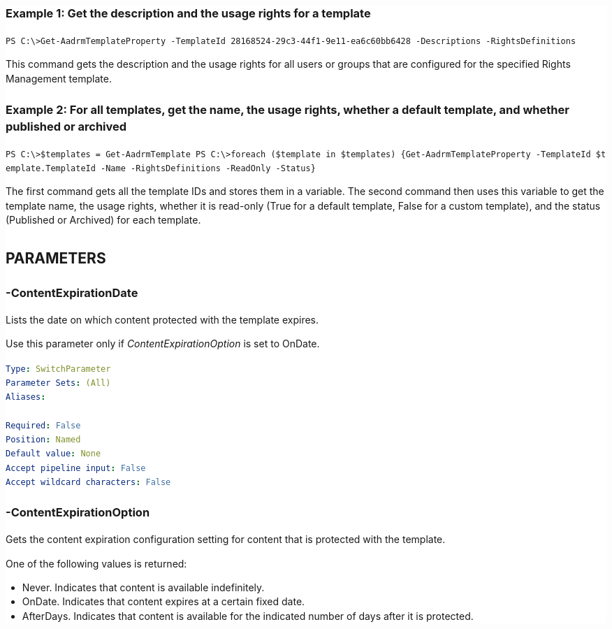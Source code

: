 ### Example 1: Get the description and the usage rights for a template
```
PS C:\>Get-AadrmTemplateProperty -TemplateId 28168524-29c3-44f1-9e11-ea6c60bb6428 -Descriptions -RightsDefinitions
```

This command gets the description and the usage rights for all users or groups that are configured for the specified Rights Management template.

### Example 2: For all templates, get the name, the usage rights, whether a default template, and whether published or archived
```
PS C:\>$templates = Get-AadrmTemplate PS C:\>foreach ($template in $templates) {Get-AadrmTemplateProperty -TemplateId $template.TemplateId -Name -RightsDefinitions -ReadOnly -Status}
```

The first command gets all the template IDs and stores them in a variable. The second command then uses this variable to get the template name, the usage rights, whether it is read-only (True for a default template, False for a custom template), and the status (Published or Archived) for each template.

## PARAMETERS

### -ContentExpirationDate
Lists the date on which content protected with the template expires.

Use this parameter only if *ContentExpirationOption* is set to OnDate.

```yaml
Type: SwitchParameter
Parameter Sets: (All)
Aliases:

Required: False
Position: Named
Default value: None
Accept pipeline input: False
Accept wildcard characters: False
```

### -ContentExpirationOption
Gets the content expiration configuration setting for content that is protected with the template.

One of the following values is returned:

- Never.
Indicates that content is available indefinitely.
- OnDate.
Indicates that content expires at a certain fixed date.
- AfterDays.
Indicates that content is available for the indicated number of days after it is protected.
